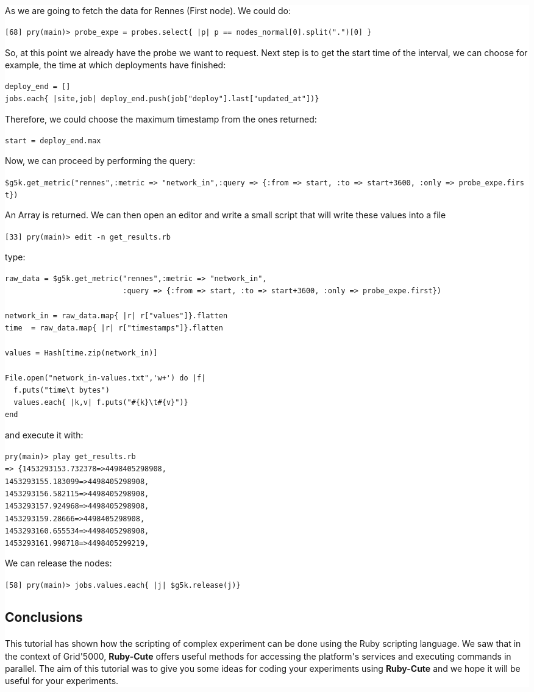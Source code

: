 As we are going to fetch the data for Rennes (First node). We could do:

    [68] pry(main)> probe_expe = probes.select{ |p| p == nodes_normal[0].split(".")[0] }

So, at this point we already have the probe we want to request.
Next step is to get the start time of the interval, we can choose for example, the time at which deployments have finished:

    deploy_end = []
    jobs.each{ |site,job| deploy_end.push(job["deploy"].last["updated_at"])}

Therefore, we could choose the maximum timestamp from the ones returned:

    start = deploy_end.max

Now, we can proceed by performing the query:

    $g5k.get_metric("rennes",:metric => "network_in",:query => {:from => start, :to => start+3600, :only => probe_expe.first})

An Array is returned. We can then open an editor and write a small script that will write these values into a file

    [33] pry(main)> edit -n get_results.rb

type:

    raw_data = $g5k.get_metric("rennes",:metric => "network_in",
                               :query => {:from => start, :to => start+3600, :only => probe_expe.first})

    network_in = raw_data.map{ |r| r["values"]}.flatten
    time  = raw_data.map{ |r| r["timestamps"]}.flatten

    values = Hash[time.zip(network_in)]

    File.open("network_in-values.txt",'w+') do |f|
      f.puts("time\t bytes")
      values.each{ |k,v| f.puts("#{k}\t#{v}")}
    end

and execute it with:

    pry(main)> play get_results.rb
    => {1453293153.732378=>4498405298908,
    1453293155.183099=>4498405298908,
    1453293156.582115=>4498405298908,
    1453293157.924968=>4498405298908,
    1453293159.28666=>4498405298908,
    1453293160.655534=>4498405298908,
    1453293161.998718=>4498405299219,

We can release the nodes:

    [58] pry(main)> jobs.values.each{ |j| $g5k.release(j)}

## Conclusions

This tutorial has shown how the scripting of complex experiment can be done using the Ruby scripting language.
We saw that in the context of Grid'5000,
**Ruby-Cute** offers useful methods for accessing the platform's services and executing commands in parallel.
The aim of this tutorial was to give you some ideas for coding your experiments using **Ruby-Cute**
and we hope it will be useful for your experiments.
